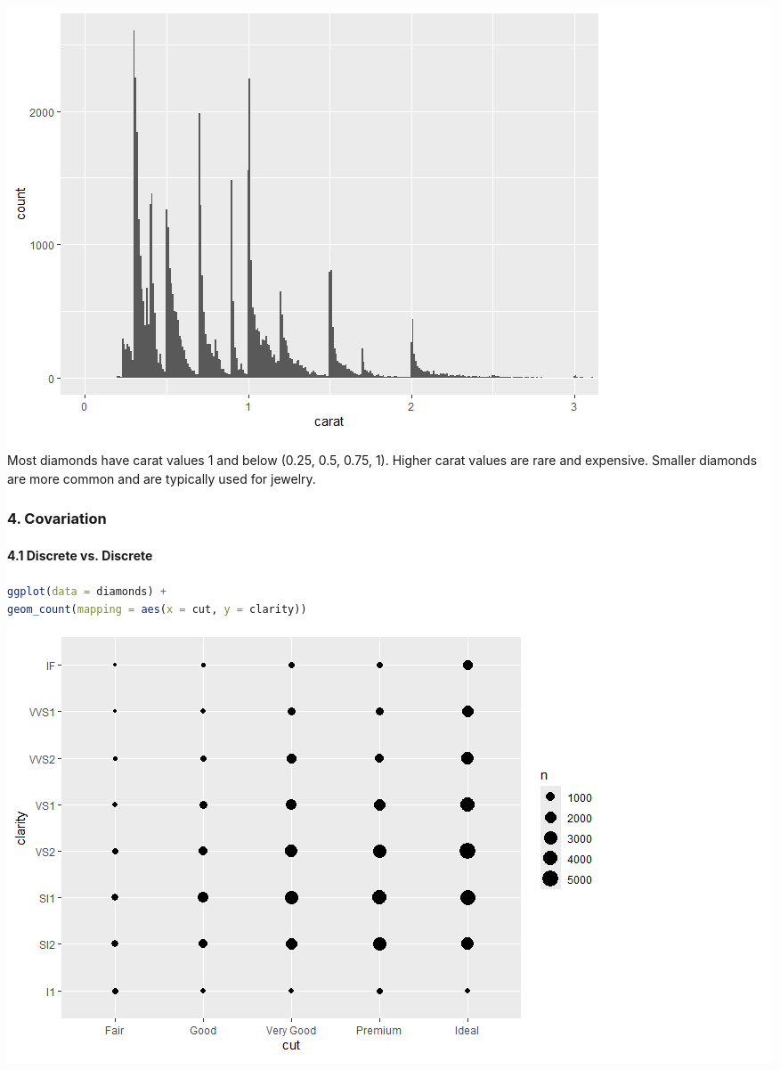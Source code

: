 ![](DSC1107_FA1-1_files/figure-gfm/unnamed-chunk-4-1.png)

Most diamonds have carat values 1 and below (0.25, 0.5, 0.75, 1). Higher
carat values are rare and expensive. Smaller diamonds are more common
and are typically used for jewelry.

### 4. Covariation

#### 4.1 Discrete vs. Discrete

``` r
ggplot(data = diamonds) +
geom_count(mapping = aes(x = cut, y = clarity))
```

![](DSC1107_FA1-1_files/figure-gfm/unnamed-chunk-5-1.png)
